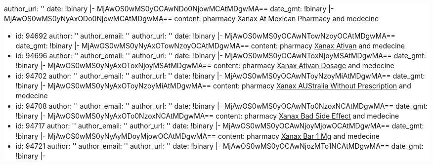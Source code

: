   author_url: ''
  date: !binary |-
    MjAwOS0wMS0yOCAwNDo0NjowMCAtMDgwMA==
  date_gmt: !binary |-
    MjAwOS0wMS0yNyAxODo0NjowMCAtMDgwMA==
  content: pharmacy <a href="http://www.myYearbook.com/Xanax-At-Mexican-Pharmacy"
    rel="nofollow">Xanax At Mexican Pharmacy</a> and medecine
- id: 94692
  author: ''
  author_email: ''
  author_url: ''
  date: !binary |-
    MjAwOS0wMS0yOCAwNTowNzoyOCAtMDgwMA==
  date_gmt: !binary |-
    MjAwOS0wMS0yNyAxOTowNzoyOCAtMDgwMA==
  content: pharmacy <a href="http://www.myYearbook.com/Xanax-Ativan" rel="nofollow">Xanax
    Ativan</a> and medecine
- id: 94696
  author: ''
  author_email: ''
  author_url: ''
  date: !binary |-
    MjAwOS0wMS0yOCAwNToxNjoyMSAtMDgwMA==
  date_gmt: !binary |-
    MjAwOS0wMS0yNyAxOToxNjoyMSAtMDgwMA==
  content: pharmacy <a href="http://www.myYearbook.com/Xanax-Ativan-Dosage"
    rel="nofollow">Xanax Ativan Dosage</a> and medecine
- id: 94702
  author: ''
  author_email: ''
  author_url: ''
  date: !binary |-
    MjAwOS0wMS0yOCAwNToyNzoyMiAtMDgwMA==
  date_gmt: !binary |-
    MjAwOS0wMS0yNyAxOToyNzoyMiAtMDgwMA==
  content: pharmacy <a href="http://www.myYearbook.com/Xanax-AUStralia-Without-Prescription"
    rel="nofollow">Xanax AUStralia Without Prescription</a> and medecine
- id: 94708
  author: ''
  author_email: ''
  author_url: ''
  date: !binary |-
    MjAwOS0wMS0yOCAwNTo0NzoxNCAtMDgwMA==
  date_gmt: !binary |-
    MjAwOS0wMS0yNyAxOTo0NzoxNCAtMDgwMA==
  content: pharmacy <a href="http://www.myYearbook.com/Xanax-Bad-Side-Effect"
    rel="nofollow">Xanax Bad Side Effect</a> and medecine
- id: 94717
  author: ''
  author_email: ''
  author_url: ''
  date: !binary |-
    MjAwOS0wMS0yOCAwNjoyMjowOCAtMDgwMA==
  date_gmt: !binary |-
    MjAwOS0wMS0yNyAyMDoyMjowOCAtMDgwMA==
  content: pharmacy <a href="http://www.myYearbook.com/Xanax-Bar-1-Mg"
    rel="nofollow">Xanax Bar 1 Mg</a> and medecine
- id: 94721
  author: ''
  author_email: ''
  author_url: ''
  date: !binary |-
    MjAwOS0wMS0yOCAwNjozMTo1NCAtMDgwMA==
  date_gmt: !binary |-